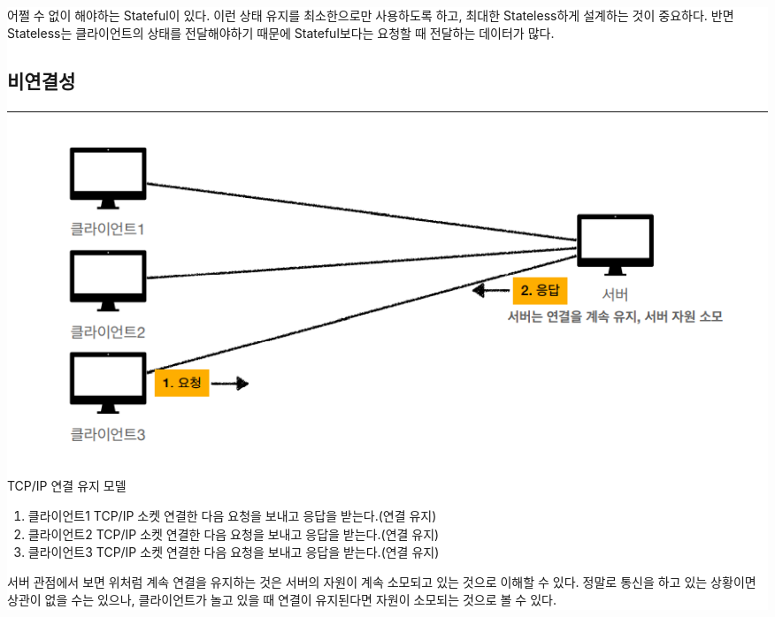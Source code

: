 어쩔 수 없이 해야하는 Stateful이 있다. 이런 상태 유지를 최소한으로만 사용하도록 하고, 최대한 Stateless하게 설계하는 것이 중요하다. 반면 Stateless는 클라이언트의 상태를 전달해야하기 때문에 Stateful보다는 요청할 때 전달하는 데이터가 많다. 

## **비연결성**

---

![](attachments/HTTP%EC%9D%98%20Stateless,%20%EB%B9%84%EC%97%B0%EA%B2%B0%EC%84%B1/img.7.png)

TCP/IP 연결 유지 모델

1.  클라이언트1 TCP/IP 소켓 연결한 다음 요청을 보내고 응답을 받는다.(연결 유지)
2.  클라이언트2 TCP/IP 소켓 연결한 다음 요청을 보내고 응답을 받는다.(연결 유지)
3.  클라이언트3 TCP/IP 소켓 연결한 다음 요청을 보내고 응답을 받는다.(연결 유지)

서버 관점에서 보면 위처럼 계속 연결을 유지하는 것은 서버의 자원이 계속 소모되고 있는 것으로 이해할 수 있다. 정말로 통신을 하고 있는 상황이면 상관이 없을 수는 있으나, 클라이언트가 놀고 있을 때 연결이 유지된다면 자원이 소모되는 것으로 볼 수 있다. 

